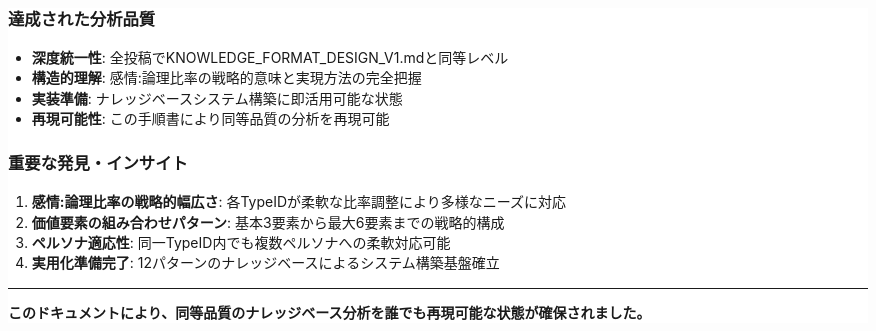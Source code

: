 ### 達成された分析品質
- **深度統一性**: 全投稿でKNOWLEDGE_FORMAT_DESIGN_V1.mdと同等レベル
- **構造的理解**: 感情:論理比率の戦略的意味と実現方法の完全把握
- **実装準備**: ナレッジベースシステム構築に即活用可能な状態
- **再現可能性**: この手順書により同等品質の分析を再現可能

### 重要な発見・インサイト
1. **感情:論理比率の戦略的幅広さ**: 各TypeIDが柔軟な比率調整により多様なニーズに対応
2. **価値要素の組み合わせパターン**: 基本3要素から最大6要素までの戦略的構成
3. **ペルソナ適応性**: 同一TypeID内でも複数ペルソナへの柔軟対応可能
4. **実用化準備完了**: 12パターンのナレッジベースによるシステム構築基盤確立

---

**このドキュメントにより、同等品質のナレッジベース分析を誰でも再現可能な状態が確保されました。**